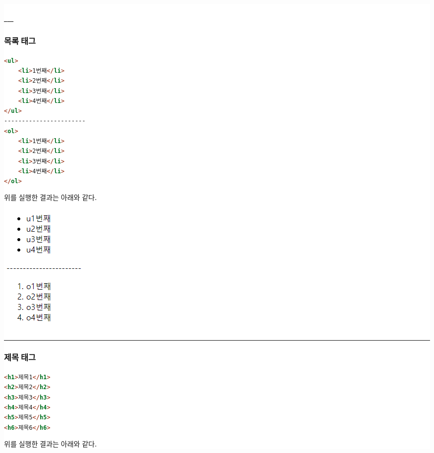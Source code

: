 <br>
___

### 목록 태그

```HTML
<ul>
    <li>1번째</li>
    <li>2번째</li>
    <li>3번째</li>
    <li>4번째</li>
</ul>
-----------------------
<ol>
    <li>1번째</li>
    <li>2번째</li>
    <li>3번째</li>
    <li>4번째</li>
</ol>
```
위를 실행한 결과는 아래와 같다.

![png](../images/html_2.PNG)

___

### 제목 태그

```HTML
<h1>제목1</h1>
<h2>제목2</h2>
<h3>제목3</h3>
<h4>제목4</h4>
<h5>제목5</h5>
<h6>제목6</h6>
```
위를 실행한 결과는 아래와 같다.
